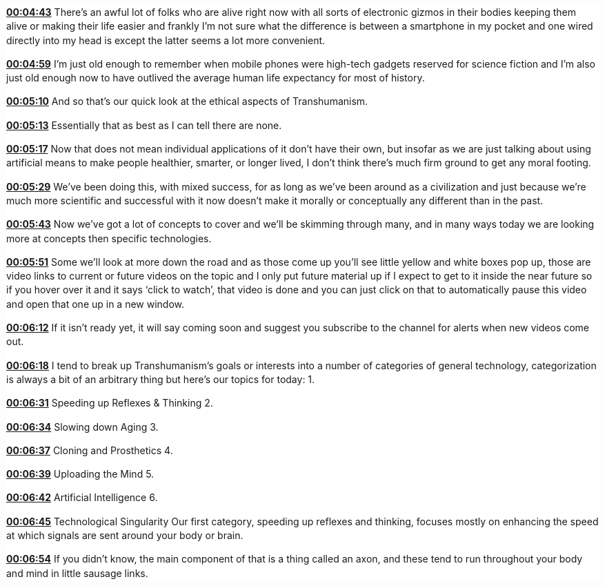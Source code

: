 **[00:04:43](https://youtube.com/watch?v=ok8N2PkqCDs&t=00h04m43s)**  There’s an awful lot of folks who are alive right now with all sorts of electronic gizmos in their bodies keeping them alive or making their life easier and frankly I’m not sure what the difference is between a smartphone in my pocket and one wired directly into my head is except the latter seems a lot more convenient. 

**[00:04:59](https://youtube.com/watch?v=ok8N2PkqCDs&t=00h04m59s)**  I’m just old enough to remember when mobile phones were high-tech gadgets reserved for science fiction and I’m also just old enough now to have outlived the average human life expectancy for most of history. 

**[00:05:10](https://youtube.com/watch?v=ok8N2PkqCDs&t=00h05m10s)**  And so that’s our quick look at the ethical aspects of Transhumanism. 

**[00:05:13](https://youtube.com/watch?v=ok8N2PkqCDs&t=00h05m13s)**  Essentially that as best as I can tell there are none. 

**[00:05:17](https://youtube.com/watch?v=ok8N2PkqCDs&t=00h05m17s)**  Now that does not mean individual applications of it don’t have their own, but insofar as we are just talking about using artificial means to make people healthier, smarter, or longer lived, I don’t think there’s much firm ground to get any moral footing. 

**[00:05:29](https://youtube.com/watch?v=ok8N2PkqCDs&t=00h05m29s)**  We’ve been doing this, with mixed success, for as long as we’ve been around as a civilization and just because we’re much more scientific and successful with it now doesn’t make it morally or conceptually any different than in the past. 

**[00:05:43](https://youtube.com/watch?v=ok8N2PkqCDs&t=00h05m43s)**  Now we’ve got a lot of concepts to cover and we’ll be skimming through many, and in many ways today we are looking more at concepts then specific technologies. 

**[00:05:51](https://youtube.com/watch?v=ok8N2PkqCDs&t=00h05m51s)**  Some we’ll look at more down the road and as those come up you’ll see little yellow and white boxes pop up, those are video links to current or future videos on the topic and I only put future material up if I expect to get to it inside the near future so if you hover over it and it says ‘click to watch’, that video is done and you can just click on that to automatically pause this video and open that one up in a new window. 

**[00:06:12](https://youtube.com/watch?v=ok8N2PkqCDs&t=00h06m12s)**  If it isn’t ready yet, it will say coming soon and suggest you subscribe to the channel for alerts when new videos come out. 

**[00:06:18](https://youtube.com/watch?v=ok8N2PkqCDs&t=00h06m18s)**  I tend to break up Transhumanism’s goals or interests into a number of categories of general technology, categorization is always a bit of an arbitrary thing but here’s our topics for today: 1. 

**[00:06:31](https://youtube.com/watch?v=ok8N2PkqCDs&t=00h06m31s)**  Speeding up Reflexes &amp; Thinking 2. 

**[00:06:34](https://youtube.com/watch?v=ok8N2PkqCDs&t=00h06m34s)**  Slowing down Aging 3. 

**[00:06:37](https://youtube.com/watch?v=ok8N2PkqCDs&t=00h06m37s)**  Cloning and Prosthetics 4. 

**[00:06:39](https://youtube.com/watch?v=ok8N2PkqCDs&t=00h06m39s)**  Uploading the Mind 5. 

**[00:06:42](https://youtube.com/watch?v=ok8N2PkqCDs&t=00h06m42s)**  Artificial Intelligence 6. 

**[00:06:45](https://youtube.com/watch?v=ok8N2PkqCDs&t=00h06m45s)**  Technological Singularity Our first category, speeding up reflexes and thinking, focuses mostly on enhancing the speed at which signals are sent around your body or brain. 

**[00:06:54](https://youtube.com/watch?v=ok8N2PkqCDs&t=00h06m54s)**  If you didn’t know, the main component of that is a thing called an axon, and these tend to run throughout your body and mind in little sausage links. 
